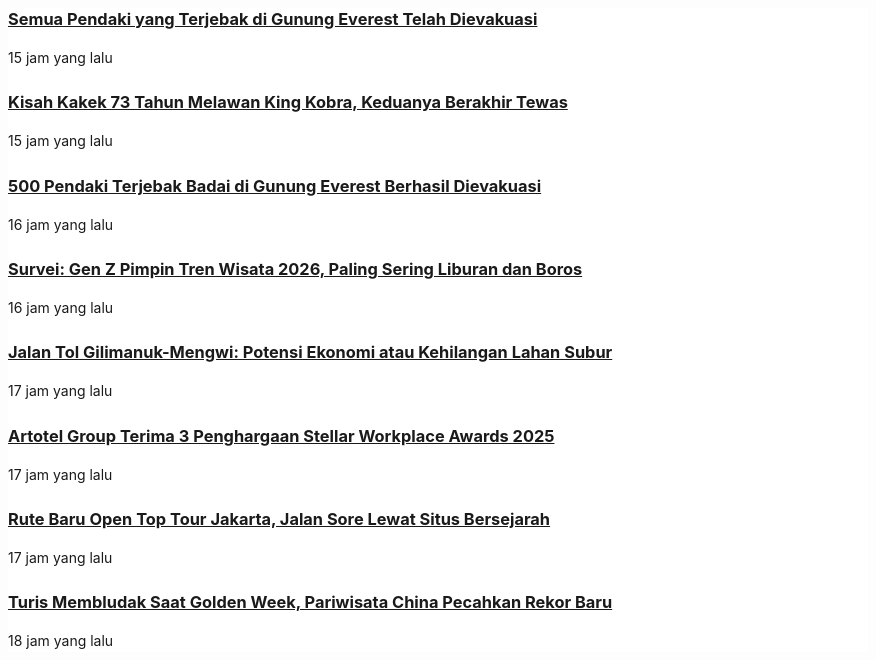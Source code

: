 ###  [ Semua Pendaki yang Terjebak di Gunung Everest Telah Dievakuasi ](https://travel.detik.com/travel-news/d-8151440/semua-pendaki-yang-terjebak-di-gunung-everest-telah-dievakuasi)
15 jam yang lalu
[ ](https://travel.detik.com/travel-news/d-8151423/kisah-kakek-73-tahun-melawan-king-kobra-keduanya-berakhir-tewas)
###  [ Kisah Kakek 73 Tahun Melawan King Kobra, Keduanya Berakhir Tewas ](https://travel.detik.com/travel-news/d-8151423/kisah-kakek-73-tahun-melawan-king-kobra-keduanya-berakhir-tewas)
15 jam yang lalu
[ ](https://travel.detik.com/travel-news/d-8151384/500-pendaki-terjebak-badai-di-gunung-everest-berhasil-dievakuasi)
###  [ 500 Pendaki Terjebak Badai di Gunung Everest Berhasil Dievakuasi ](https://travel.detik.com/travel-news/d-8151384/500-pendaki-terjebak-badai-di-gunung-everest-berhasil-dievakuasi)
16 jam yang lalu
[ ](https://travel.detik.com/travel-news/d-8151188/survei-gen-z-pimpin-tren-wisata-2026-paling-sering-liburan-dan-boros)
###  [ Survei: Gen Z Pimpin Tren Wisata 2026, Paling Sering Liburan dan Boros ](https://travel.detik.com/travel-news/d-8151188/survei-gen-z-pimpin-tren-wisata-2026-paling-sering-liburan-dan-boros)
16 jam yang lalu
[ ](https://travel.detik.com/travel-news/d-8151162/jalan-tol-gilimanuk-mengwi-potensi-ekonomi-atau-kehilangan-lahan-subur)
###  [ Jalan Tol Gilimanuk-Mengwi: Potensi Ekonomi atau Kehilangan Lahan Subur ](https://travel.detik.com/travel-news/d-8151162/jalan-tol-gilimanuk-mengwi-potensi-ekonomi-atau-kehilangan-lahan-subur)
17 jam yang lalu
[ ](https://travel.detik.com/advertorial-news-block-travel/d-8151209/artotel-group-terima-3-penghargaan-stellar-workplace-awards-2025)
###  [ Artotel Group Terima 3 Penghargaan Stellar Workplace Awards 2025 ](https://travel.detik.com/advertorial-news-block-travel/d-8151209/artotel-group-terima-3-penghargaan-stellar-workplace-awards-2025)
17 jam yang lalu
[ ](https://travel.detik.com/domestic-destination/d-8151145/rute-baru-open-top-tour-jakarta-jalan-sore-lewat-situs-bersejarah)
###  [ Rute Baru Open Top Tour Jakarta, Jalan Sore Lewat Situs Bersejarah ](https://travel.detik.com/domestic-destination/d-8151145/rute-baru-open-top-tour-jakarta-jalan-sore-lewat-situs-bersejarah)
17 jam yang lalu
[ ](https://travel.detik.com/travel-news/d-8151079/turis-membludak-saat-golden-week-pariwisata-china-pecahkan-rekor-baru)
###  [ Turis Membludak Saat Golden Week, Pariwisata China Pecahkan Rekor Baru ](https://travel.detik.com/travel-news/d-8151079/turis-membludak-saat-golden-week-pariwisata-china-pecahkan-rekor-baru)
18 jam yang lalu
[ ](https://travel.detik.com/travel-news/d-8150850/tengah-malam-fadli-zon-datangi-gunung-padang-ada-apa)